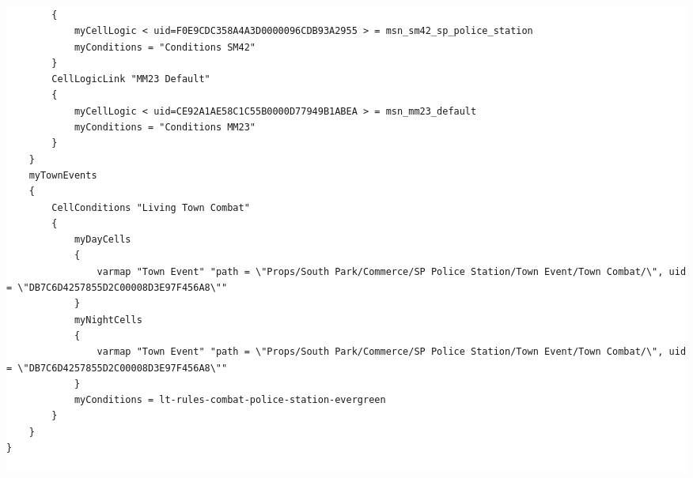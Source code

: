 ```
		{
			myCellLogic < uid=F0E9CDC358A4A3D0000096CDB93A2955 > = msn_sm42_sp_police_station
			myConditions = "Conditions SM42"
		}
		CellLogicLink "MM23 Default"
		{
			myCellLogic < uid=CE92A1AE58C1C55B0000D77949B1ABEA > = msn_mm23_default
			myConditions = "Conditions MM23"
		}
	}
	myTownEvents
	{
		CellConditions "Living Town Combat"
		{
			myDayCells
			{
				varmap "Town Event" "path = \"Props/South Park/Commerce/SP Police Station/Town Event/Town Combat/\", uid = \"DB7C6D4257855D2C00008D3E97F456A8\""
			}
			myNightCells
			{
				varmap "Town Event" "path = \"Props/South Park/Commerce/SP Police Station/Town Event/Town Combat/\", uid = \"DB7C6D4257855D2C00008D3E97F456A8\""
			}
			myConditions = lt-rules-combat-police-station-evergreen
		}
	}
}


```
